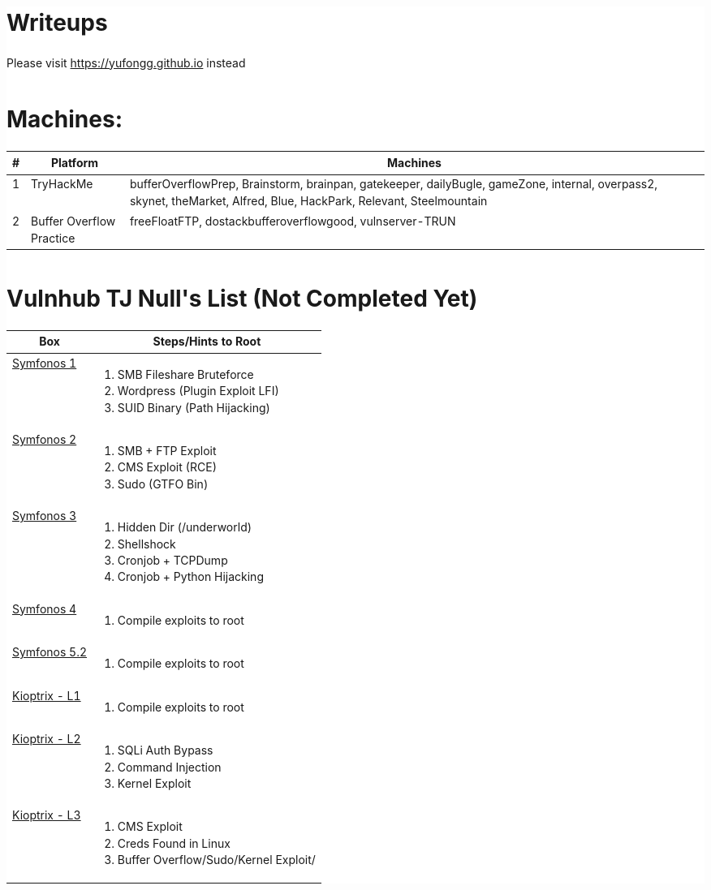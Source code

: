 # Writeups
Please visit https://yufongg.github.io instead
# Machines:

| # | Platform | Machines |
| --- | --- | --- |
| 1 | TryHackMe | bufferOverflowPrep, Brainstorm, brainpan, gatekeeper, dailyBugle, gameZone, internal, overpass2, skynet, theMarket, Alfred, Blue, HackPark, Relevant, Steelmountain |
| 2 | Buffer Overflow Practice | freeFloatFTP, dostackbufferoverflowgood, vulnserver-TRUN |

# Vulnhub TJ Null's List (Not Completed Yet)

  | Box                                                                                                                                                    | Steps/Hints to Root                                                                                                                                                                                                                                                                                                                                                                           |
  | ------------------------------------------------------------------------------------------------------------------------------------------------------ | --------------------------------------------------------------------------------------------------------------------------------------------------------------------------------------------------------------------------------------------------------------------------------------------------------------------------------------------------------------------------------------------- |
  | [Symfonos 1 ](https://github.com/yufongg/writeups/blob/main/Vulnhub/Linux/Symfonos%201/Symfonos%201.md)                                                | <ol><li>SMB Fileshare Bruteforce</li><li>Wordpress (Plugin Exploit LFI)</li><li>SUID Binary (Path Hijacking)</li></ol>                                                                                                                                                                                                                                                                        |
  | [Symfonos 2 ](https://github.com/yufongg/writeups/blob/main/Vulnhub/Linux/Symfonos%202/Symfonos%202.md)                                                | <ol><li>SMB + FTP Exploit</li><li>CMS Exploit (RCE)</li><li>Sudo (GTFO Bin)</li></ol>                                                                                                                                                                                                                                                                                                  |
  | [Symfonos 3 ](https://github.com/yufongg/writeups/blob/main/Vulnhub/Linux/Symfonos%203/Symfonos%203.md)                                                | <ol><li>Hidden Dir (/underworld)</li><li>Shellshock</li><li>Cronjob + TCPDump</li><li>Cronjob + Python Hijacking</li></ol>                                                                                                                                                                                                                                                                     |
  | [Symfonos 4 ](https://github.com/yufongg/writeups/blob/main/Vulnhub/Linux/Symfonos%204/Symfonos%204.md)                                                | <ol><li>Compile exploits to root</li></ol>                                                                                                                                                                                                                                                                                                                                                    |
  | [Symfonos 5.2 ](https://github.com/yufongg/writeups/blob/main/Vulnhub/Linux/Symfonos%205.2/Symfonos%205.2.md)                                          | <ol><li>Compile exploits to root</li></ol>                                                                                                                                                                                                                                                                                                                                                    |
  | [Kioptrix - L1 ](https://github.com/yufongg/writeups/blob/main/Vulnhub/Linux/kioptrix%20-%20L1/Kioptrix%20-%20L1.md)                                   | <ol><li>Compile exploits to root</li></ol>                                                                                                                                                                                                                                                                                                                                                    |
  | [Kioptrix - L2 ](https://github.com/yufongg/writeups/blob/main/Vulnhub/Linux/kioptrix%20-%20L2/Kioptrix%20-%20L2.md)                                   | <ol><li>SQLi Auth Bypass</li><li>Command Injection</li><li>Kernel Exploit</li></ol>                                                                                                                                                                                                                                                                                                           |
  | [Kioptrix - L3 ](https://github.com/yufongg/writeups/blob/main/Vulnhub/Linux/kioptrix%20-%20L3/Kioptrix%20-%20L3.md)                                   | <ol><li>CMS Exploit</li><li>Creds Found in Linux</li><li>Buffer Overflow/Sudo/Kernel Exploit/</li></ol>                                                                                                                                                                                                                                                                                       |